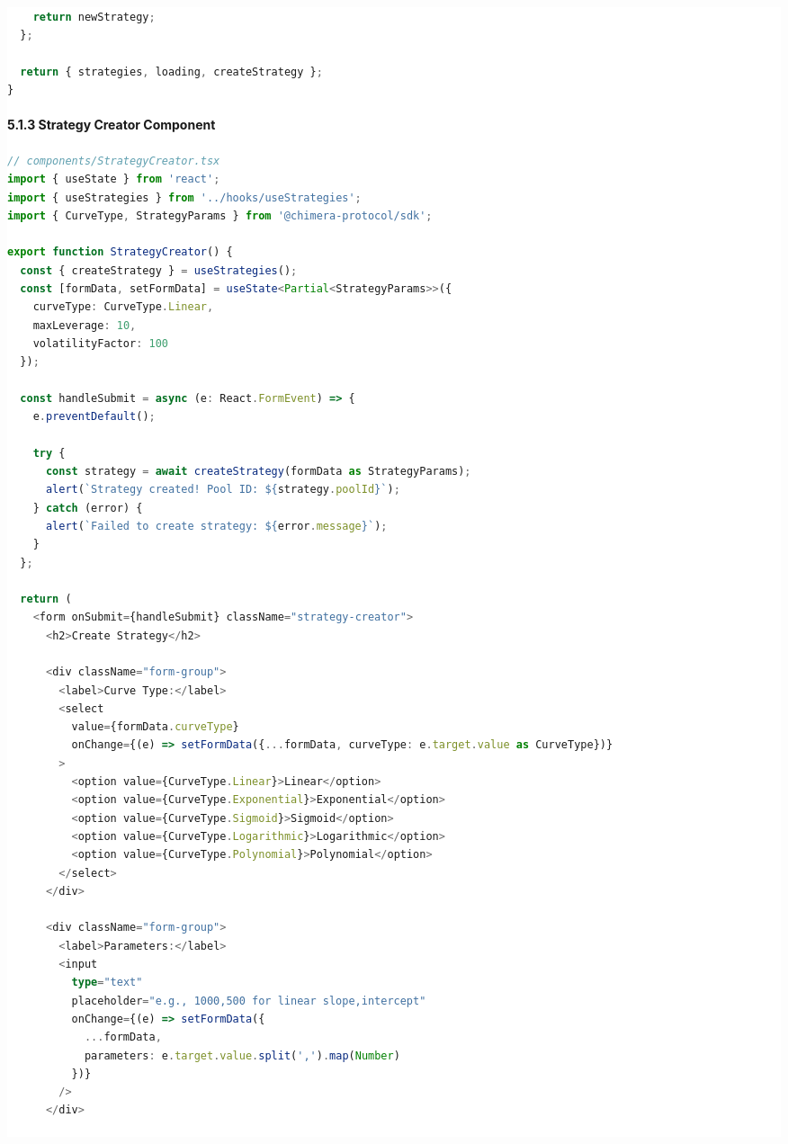 ```typescript
    return newStrategy;
  };
  
  return { strategies, loading, createStrategy };
}
```

#### 5.1.3 Strategy Creator Component

```typescript
// components/StrategyCreator.tsx
import { useState } from 'react';
import { useStrategies } from '../hooks/useStrategies';
import { CurveType, StrategyParams } from '@chimera-protocol/sdk';

export function StrategyCreator() {
  const { createStrategy } = useStrategies();
  const [formData, setFormData] = useState<Partial<StrategyParams>>({
    curveType: CurveType.Linear,
    maxLeverage: 10,
    volatilityFactor: 100
  });
  
  const handleSubmit = async (e: React.FormEvent) => {
    e.preventDefault();
    
    try {
      const strategy = await createStrategy(formData as StrategyParams);
      alert(`Strategy created! Pool ID: ${strategy.poolId}`);
    } catch (error) {
      alert(`Failed to create strategy: ${error.message}`);
    }
  };
  
  return (
    <form onSubmit={handleSubmit} className="strategy-creator">
      <h2>Create Strategy</h2>
      
      <div className="form-group">
        <label>Curve Type:</label>
        <select 
          value={formData.curveType} 
          onChange={(e) => setFormData({...formData, curveType: e.target.value as CurveType})}
        >
          <option value={CurveType.Linear}>Linear</option>
          <option value={CurveType.Exponential}>Exponential</option>
          <option value={CurveType.Sigmoid}>Sigmoid</option>
          <option value={CurveType.Logarithmic}>Logarithmic</option>
          <option value={CurveType.Polynomial}>Polynomial</option>
        </select>
      </div>
      
      <div className="form-group">
        <label>Parameters:</label>
        <input 
          type="text"
          placeholder="e.g., 1000,500 for linear slope,intercept"
          onChange={(e) => setFormData({
            ...formData, 
            parameters: e.target.value.split(',').map(Number)
          })}
        />
      </div>
      
```
